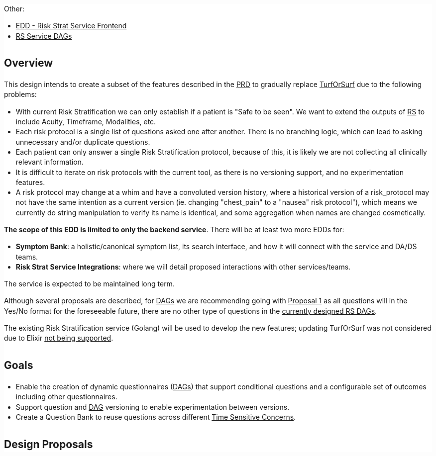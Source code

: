 Other:

- [EDD - Risk Strat Service Frontend][fe_edd]
- [RS Service DAGs][dags]

## Overview



This design intends to create a subset of the features described in the [PRD][prd] to gradually replace [TurfOrSurf][tos] due to the following problems:

- With current Risk Stratification we can only establish if a patient is "Safe to be seen". We want to extend the outputs of [RS](#rs) to include Acuity, Timeframe, Modalities, etc.
- Each risk protocol is a single list of questions asked one after another. There is no branching logic, which can lead to asking unnecessary and/or duplicate questions.
- Each patient can only answer a single Risk Stratification protocol, because of this, it is likely we are not collecting all clinically relevant information.
- It is difficult to iterate on risk protocols with the current tool, as there is no versioning support, and no experimentation features.
- A risk protocol may change at a whim and have a convoluted version history, where a historical version of a risk_protocol may not have the same intention as a current version (ie. changing "chest_pain" to a "nausea" risk protocol"), which means we currently do string manipulation to verify its name is identical, and some aggregation when names are changed cosmetically.

**The scope of this EDD is limited to only the backend service**. There will be at least two more EDDs for:

- **Symptom Bank**: a holistic/canonical symptom list, its search interface, and how it will connect with the service and DA/DS teams.
- **Risk Strat Service Integrations**: where we will detail proposed interactions with other services/teams.

The service is expected to be maintained long term.

Although several proposals are described, for [DAGs](#dag) we are recommending going with [Proposal 1](#dag-proposal-1) as all questions will in the Yes/No format for the foreseeable future, there are no other type of questions in the [currently designed RS DAGs][dags].

The existing Risk Stratification service (Golang) will be used to develop the new features; updating TurfOrSurf was not considered due to Elixir [not being supported](https://github.com/*company-data-covered*/services/blob/trunk/docs/code/language.md).

## Goals



- Enable the creation of dynamic questionnaires ([DAGs](#dag)) that support conditional questions and a configurable set of outcomes including other questionnaires.
- Support question and [DAG](#dag) versioning to enable experimentation between versions.
- Create a Question Bank to reuse questions across different [Time Sensitive Concerns](#time-sensitive-concern).

## Design Proposals


[prd]: https://*company-data-covered*.sharepoint.com/:w:/s/tech-team/EbbW1wxRpG1JqAbmZL9XEpYBudicbY3bhcYooTb2M9frIw?e=QK6VUa
[figma]: https://www.figma.com/file/qaveqnX7cqal0X0ghbgRvp/%F0%9F%A6%81--Risk-Stratification-Service?type=design&node-id=527-98614&t=htAt8vb9tOS45I2K-0
[fe_edd]: https://*company-data-covered*.sharepoint.com/:w:/s/tech-team/EcXyLAUfmehMqTDz_wzighUBMadB-ipl3ZztkdjlGI7avw?e=x1CvR3
[tos]: https://github.com/*company-data-covered*/turf_or_surf
[dags]: https://*company-data-covered*.sharepoint.com/:f:/s/tech-team/EiXtgAOZdmBEgNbKXGzWvBABb9XCKVdaXFrFyOnQgCt-lQ?e=zQDjnk
[sb_edd]: https://github.com/*company-data-covered*/services/pull/5513
[rssi_edd]: https://github.com/*company-data-covered*/services/pull/5578